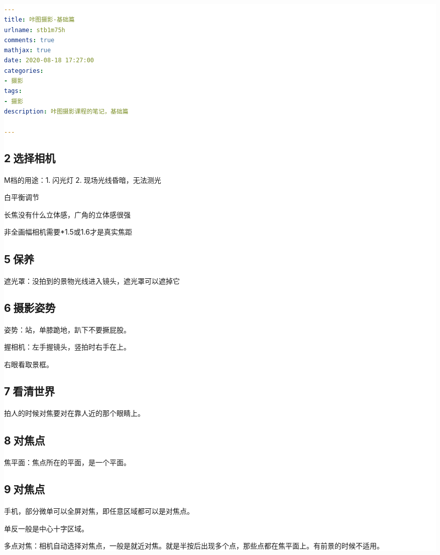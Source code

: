 ```yaml
---
title: 咔图摄影-基础篇
urlname: stb1m75h
comments: true
mathjax: true
date: 2020-08-18 17:27:00
categories:
- 摄影
tags:
- 摄影
description: 咔图摄影课程的笔记，基础篇

---
```


## 2 选择相机

M档的用途：1. 闪光灯 2. 现场光线昏暗，无法测光

白平衡调节

长焦没有什么立体感，广角的立体感很强

非全画幅相机需要*1.5或1.6才是真实焦距

## 5 保养

遮光罩：没拍到的景物光线进入镜头，遮光罩可以遮掉它

## 6 摄影姿势

姿势：站，单膝跪地，趴下不要撅屁股。

握相机：左手握镜头，竖拍时右手在上。

右眼看取景框。

## 7 看清世界

拍人的时候对焦要对在靠人近的那个眼睛上。

## 8 对焦点

焦平面：焦点所在的平面，是一个平面。

## 9 对焦点

手机，部分微单可以全屏对焦，即任意区域都可以是对焦点。

单反一般是中心十字区域。

多点对焦：相机自动选择对焦点，一般是就近对焦。就是半按后出现多个点，那些点都在焦平面上。有前景的时候不适用。
